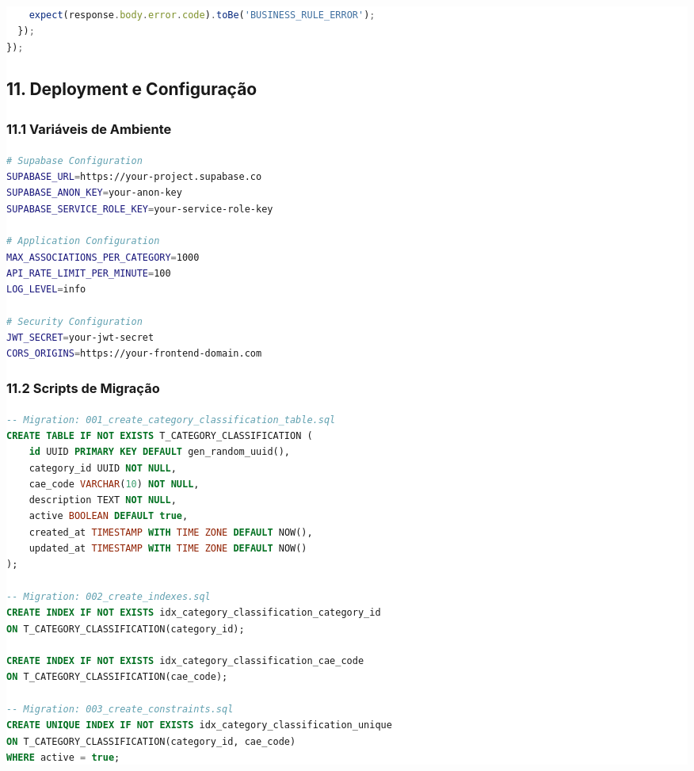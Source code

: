 ```typescript
    expect(response.body.error.code).toBe('BUSINESS_RULE_ERROR');
  });
});
```

## 11. Deployment e Configuração

### 11.1 Variáveis de Ambiente

```bash
# Supabase Configuration
SUPABASE_URL=https://your-project.supabase.co
SUPABASE_ANON_KEY=your-anon-key
SUPABASE_SERVICE_ROLE_KEY=your-service-role-key

# Application Configuration
MAX_ASSOCIATIONS_PER_CATEGORY=1000
API_RATE_LIMIT_PER_MINUTE=100
LOG_LEVEL=info

# Security Configuration
JWT_SECRET=your-jwt-secret
CORS_ORIGINS=https://your-frontend-domain.com
```

### 11.2 Scripts de Migração

```sql
-- Migration: 001_create_category_classification_table.sql
CREATE TABLE IF NOT EXISTS T_CATEGORY_CLASSIFICATION (
    id UUID PRIMARY KEY DEFAULT gen_random_uuid(),
    category_id UUID NOT NULL,
    cae_code VARCHAR(10) NOT NULL,
    description TEXT NOT NULL,
    active BOOLEAN DEFAULT true,
    created_at TIMESTAMP WITH TIME ZONE DEFAULT NOW(),
    updated_at TIMESTAMP WITH TIME ZONE DEFAULT NOW()
);

-- Migration: 002_create_indexes.sql
CREATE INDEX IF NOT EXISTS idx_category_classification_category_id 
ON T_CATEGORY_CLASSIFICATION(category_id);

CREATE INDEX IF NOT EXISTS idx_category_classification_cae_code 
ON T_CATEGORY_CLASSIFICATION(cae_code);

-- Migration: 003_create_constraints.sql
CREATE UNIQUE INDEX IF NOT EXISTS idx_category_classification_unique 
ON T_CATEGORY_CLASSIFICATION(category_id, cae_code) 
WHERE active = true;
```
